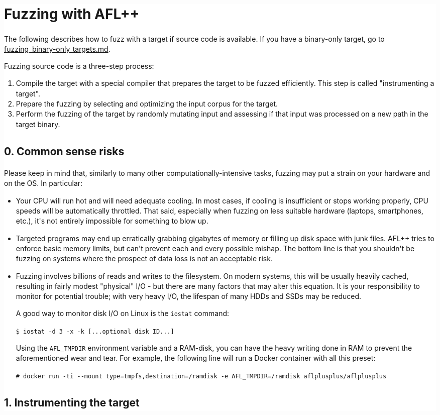 # Fuzzing with AFL++

The following describes how to fuzz with a target if source code is available.
If you have a binary-only target, go to
[fuzzing_binary-only_targets.md](fuzzing_binary-only_targets.md).

Fuzzing source code is a three-step process:

1. Compile the target with a special compiler that prepares the target to be
   fuzzed efficiently. This step is called "instrumenting a target".
2. Prepare the fuzzing by selecting and optimizing the input corpus for the
   target.
3. Perform the fuzzing of the target by randomly mutating input and assessing if
   that input was processed on a new path in the target binary.

## 0. Common sense risks

Please keep in mind that, similarly to many other computationally-intensive
tasks, fuzzing may put a strain on your hardware and on the OS. In particular:

- Your CPU will run hot and will need adequate cooling. In most cases, if
  cooling is insufficient or stops working properly, CPU speeds will be
  automatically throttled. That said, especially when fuzzing on less suitable
  hardware (laptops, smartphones, etc.), it's not entirely impossible for
  something to blow up.

- Targeted programs may end up erratically grabbing gigabytes of memory or
  filling up disk space with junk files. AFL++ tries to enforce basic memory
  limits, but can't prevent each and every possible mishap. The bottom line is
  that you shouldn't be fuzzing on systems where the prospect of data loss is
  not an acceptable risk.

- Fuzzing involves billions of reads and writes to the filesystem. On modern
  systems, this will be usually heavily cached, resulting in fairly modest
  "physical" I/O - but there are many factors that may alter this equation. It
  is your responsibility to monitor for potential trouble; with very heavy I/O,
  the lifespan of many HDDs and SSDs may be reduced.

  A good way to monitor disk I/O on Linux is the `iostat` command:

  ```shell
  $ iostat -d 3 -x -k [...optional disk ID...]
  ```

  Using the `AFL_TMPDIR` environment variable and a RAM-disk, you can have the
  heavy writing done in RAM to prevent the aforementioned wear and tear. For
  example, the following line will run a Docker container with all this preset:

  ```shell
  # docker run -ti --mount type=tmpfs,destination=/ramdisk -e AFL_TMPDIR=/ramdisk aflplusplus/aflplusplus
  ```

## 1. Instrumenting the target
